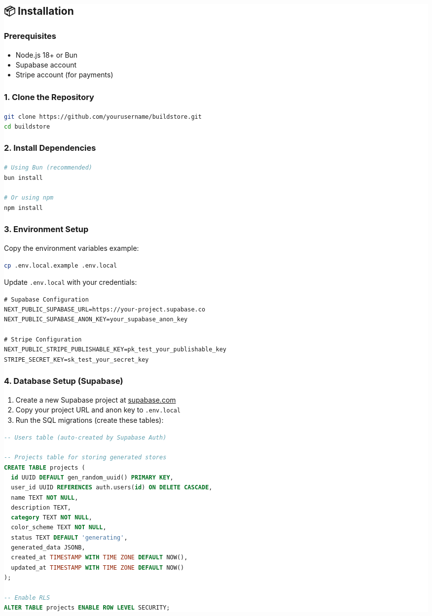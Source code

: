 ## 📦 Installation

### Prerequisites
- Node.js 18+ or Bun
- Supabase account
- Stripe account (for payments)

### 1. Clone the Repository
```bash
git clone https://github.com/yourusername/buildstore.git
cd buildstore
```

### 2. Install Dependencies
```bash
# Using Bun (recommended)
bun install

# Or using npm
npm install
```

### 3. Environment Setup
Copy the environment variables example:
```bash
cp .env.local.example .env.local
```

Update `.env.local` with your credentials:
```env
# Supabase Configuration
NEXT_PUBLIC_SUPABASE_URL=https://your-project.supabase.co
NEXT_PUBLIC_SUPABASE_ANON_KEY=your_supabase_anon_key

# Stripe Configuration
NEXT_PUBLIC_STRIPE_PUBLISHABLE_KEY=pk_test_your_publishable_key
STRIPE_SECRET_KEY=sk_test_your_secret_key
```

### 4. Database Setup (Supabase)

1. Create a new Supabase project at [supabase.com](https://supabase.com)
2. Copy your project URL and anon key to `.env.local`
3. Run the SQL migrations (create these tables):

```sql
-- Users table (auto-created by Supabase Auth)

-- Projects table for storing generated stores
CREATE TABLE projects (
  id UUID DEFAULT gen_random_uuid() PRIMARY KEY,
  user_id UUID REFERENCES auth.users(id) ON DELETE CASCADE,
  name TEXT NOT NULL,
  description TEXT,
  category TEXT NOT NULL,
  color_scheme TEXT NOT NULL,
  status TEXT DEFAULT 'generating',
  generated_data JSONB,
  created_at TIMESTAMP WITH TIME ZONE DEFAULT NOW(),
  updated_at TIMESTAMP WITH TIME ZONE DEFAULT NOW()
);

-- Enable RLS
ALTER TABLE projects ENABLE ROW LEVEL SECURITY;
```